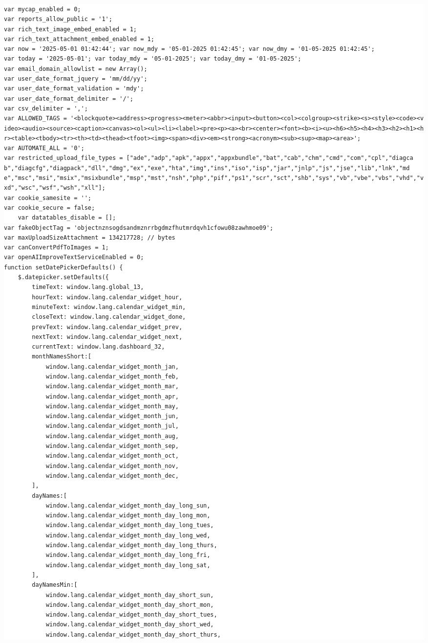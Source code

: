 	var mycap_enabled = 0;
	var reports_allow_public = '1';
	var rich_text_image_embed_enabled = 1;
	var rich_text_attachment_embed_enabled = 1;
	var now = '2025-05-01 01:42:44'; var now_mdy = '05-01-2025 01:42:45'; var now_dmy = '01-05-2025 01:42:45';
	var today = '2025-05-01'; var today_mdy = '05-01-2025'; var today_dmy = '01-05-2025';
	var email_domain_allowlist = new Array();
	var user_date_format_jquery = 'mm/dd/yy';
	var user_date_format_validation = 'mdy';
	var user_date_format_delimiter = '/';
	var csv_delimiter = ',';
	var ALLOWED_TAGS = '<blockquote><address><progress><meter><abbr><input><button><col><colgroup><strike><s><style><code><video><audio><source><caption><canvas><ol><ul><li><label><pre><p><a><br><center><font><b><i><u><h6><h5><h4><h3><h2><h1><hr><table><tbody><tr><th><td><thead><tfoot><img><span><div><em><strong><acronym><sub><sup><map><area>';
	var AUTOMATE_ALL = '0';
    var restricted_upload_file_types = ["ade","adp","apk","appx","appxbundle","bat","cab","chm","cmd","com","cpl","diagcab","diagcfg","diagpack","dll","dmg","ex","exe","hta","img","ins","iso","isp","jar","jnlp","js","jse","lib","lnk","mde","msc","msi","msix","msixbundle","msp","mst","nsh","php","pif","ps1","scr","sct","shb","sys","vb","vbe","vbs","vhd","vxd","wsc","wsf","wsh","xll"];
	var cookie_samesite = '';
	var cookie_secure = false;
		var datatables_disable = [];
	var fakeObjectTag = 'objectnznsogdsandmznrrbgdmzfhutmrdqvh1cfowu08zawhmoe09';
    var maxUploadSizeAttachment = 134217728; // bytes
    var canConvertPdfToImages = 1;
    var openAIImproveTextServiceEnabled = 0;
	function setDatePickerDefaults() {
		$.datepicker.setDefaults({
			timeText: window.lang.global_13,
			hourText: window.lang.calendar_widget_hour,
			minuteText: window.lang.calendar_widget_min,
			closeText: window.lang.calendar_widget_done,
			prevText: window.lang.calendar_widget_prev,
			nextText: window.lang.calendar_widget_next,
			currentText: window.lang.dashboard_32,
			monthNamesShort:[
				window.lang.calendar_widget_month_jan,
				window.lang.calendar_widget_month_feb,
				window.lang.calendar_widget_month_mar,
				window.lang.calendar_widget_month_apr,
				window.lang.calendar_widget_month_may,
				window.lang.calendar_widget_month_jun,
				window.lang.calendar_widget_month_jul,
				window.lang.calendar_widget_month_aug,
				window.lang.calendar_widget_month_sep,
				window.lang.calendar_widget_month_oct,
				window.lang.calendar_widget_month_nov,
				window.lang.calendar_widget_month_dec,
			],
			dayNames:[
				window.lang.calendar_widget_month_day_long_sun,
				window.lang.calendar_widget_month_day_long_mon,
				window.lang.calendar_widget_month_day_long_tues,
				window.lang.calendar_widget_month_day_long_wed,
				window.lang.calendar_widget_month_day_long_thurs,
				window.lang.calendar_widget_month_day_long_fri,
				window.lang.calendar_widget_month_day_long_sat,
			],
			dayNamesMin:[
				window.lang.calendar_widget_month_day_short_sun,
				window.lang.calendar_widget_month_day_short_mon,
				window.lang.calendar_widget_month_day_short_tues,
				window.lang.calendar_widget_month_day_short_wed,
				window.lang.calendar_widget_month_day_short_thurs,